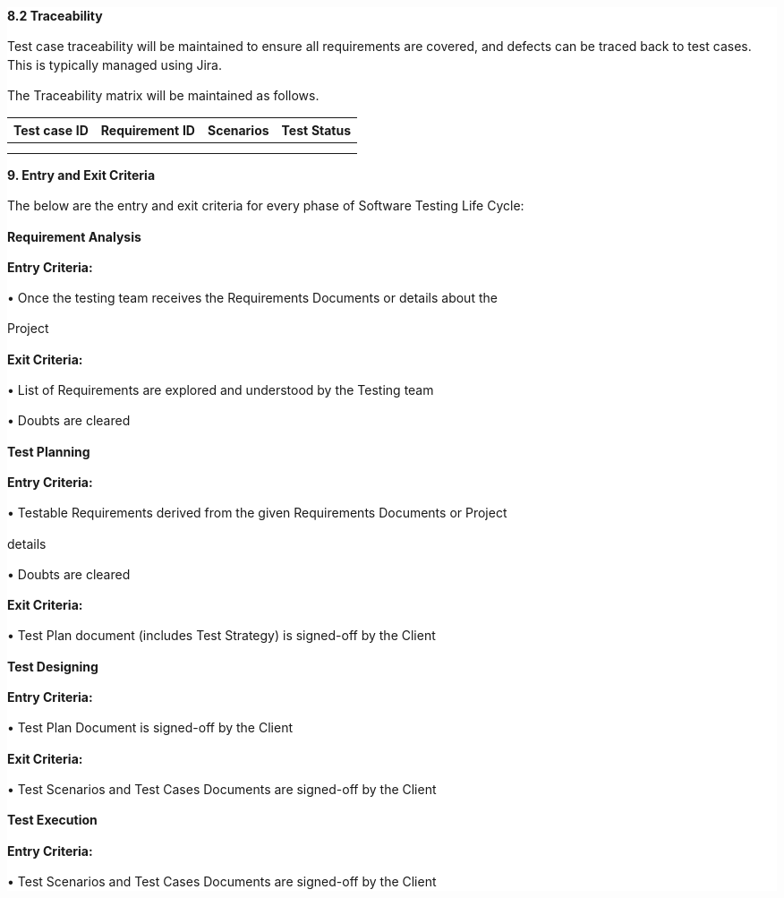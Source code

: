 **8.2 Traceability**

Test case traceability will be maintained to ensure all requirements are covered, and defects can be traced back to test cases. This is typically managed using Jira.

The Traceability matrix will be maintained as follows.

|Test case ID|Requirement ID|Scenarios |Test Status |
| :- | :- | :- | :- |
|||||
|||||


**9. Entry and Exit Criteria**

The below are the entry and exit criteria for every phase of Software Testing Life Cycle:

**Requirement Analysis**

**Entry Criteria:**

• Once the testing team receives the Requirements Documents or details about the

Project

**Exit Criteria:**

• List of Requirements are explored and understood by the Testing team

• Doubts are cleared

**Test Planning**

**Entry Criteria:**

• Testable Requirements derived from the given Requirements Documents or Project

details

• Doubts are cleared

**Exit Criteria:**

• Test Plan document (includes Test Strategy) is signed-off by the Client

**Test Designing**

**Entry Criteria:**

• Test Plan Document is signed-off by the Client

**Exit Criteria:**

• Test Scenarios and Test Cases Documents are signed-off by the Client

**Test Execution**

**Entry Criteria:**

• Test Scenarios and Test Cases Documents are signed-off by the Client
